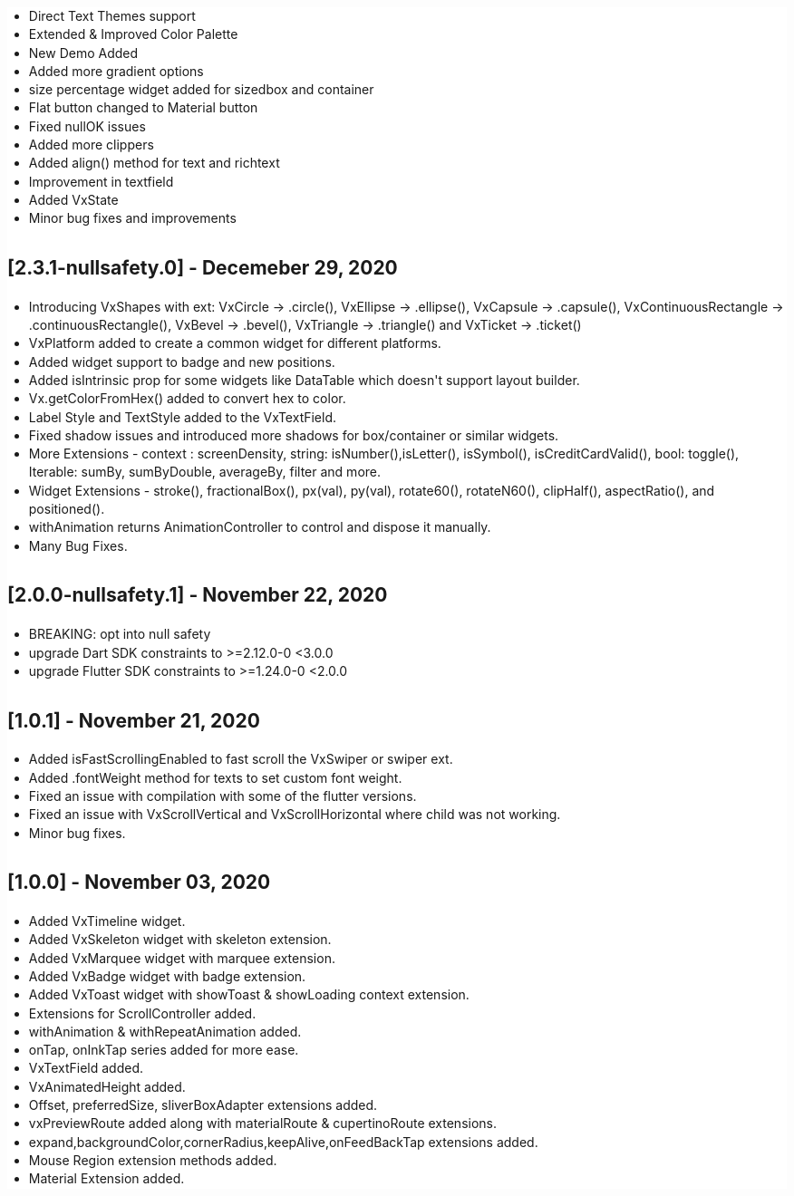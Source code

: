- Direct Text Themes support
- Extended & Improved Color Palette
- New Demo Added
- Added more gradient options
- size percentage widget added for sizedbox and container
- Flat button changed to Material button
- Fixed nullOK issues
- Added more clippers
- Added align() method for text and richtext
- Improvement in textfield
- Added VxState
- Minor bug fixes and improvements

## [2.3.1-nullsafety.0] - Decemeber 29, 2020

- Introducing VxShapes with ext: VxCircle -> .circle(), VxEllipse -> .ellipse(), VxCapsule -> .capsule(), VxContinuousRectangle -> .continuousRectangle(), VxBevel -> .bevel(), VxTriangle -> .triangle() and VxTicket -> .ticket()
- VxPlatform added to create a common widget for different platforms.
- Added widget support to badge and new positions.
- Added isIntrinsic prop for some widgets like DataTable which doesn't support layout builder.
- Vx.getColorFromHex() added to convert hex to color.
- Label Style and TextStyle added to the VxTextField.
- Fixed shadow issues and introduced more shadows for box/container or similar widgets.
- More Extensions - context : screenDensity, string: isNumber(),isLetter(), isSymbol(), isCreditCardValid(), bool: toggle(), Iterable: sumBy, sumByDouble, averageBy, filter and more.
- Widget Extensions - stroke(), fractionalBox(), px(val), py(val), rotate60(), rotateN60(), clipHalf(), aspectRatio(), and positioned().
- withAnimation returns AnimationController to control and dispose it manually.
- Many Bug Fixes.

## [2.0.0-nullsafety.1] - November 22, 2020

- BREAKING: opt into null safety
- upgrade Dart SDK constraints to >=2.12.0-0 <3.0.0
- upgrade Flutter SDK constraints to >=1.24.0-0 <2.0.0

## [1.0.1] - November 21, 2020

- Added isFastScrollingEnabled to fast scroll the VxSwiper or swiper ext.
- Added .fontWeight method for texts to set custom font weight.
- Fixed an issue with compilation with some of the flutter versions.
- Fixed an issue with VxScrollVertical and VxScrollHorizontal where child was not working.
- Minor bug fixes.

## [1.0.0] - November 03, 2020

- Added VxTimeline widget.
- Added VxSkeleton widget with skeleton extension.
- Added VxMarquee widget with marquee extension.
- Added VxBadge widget with badge extension.
- Added VxToast widget with showToast & showLoading context extension.
- Extensions for ScrollController added.
- withAnimation & withRepeatAnimation added.
- onTap, onInkTap series added for more ease.
- VxTextField added.
- VxAnimatedHeight added.
- Offset, preferredSize, sliverBoxAdapter extensions added.
- vxPreviewRoute added along with materialRoute & cupertinoRoute extensions.
- expand,backgroundColor,cornerRadius,keepAlive,onFeedBackTap extensions added.
- Mouse Region extension methods added.
- Material Extension added.
